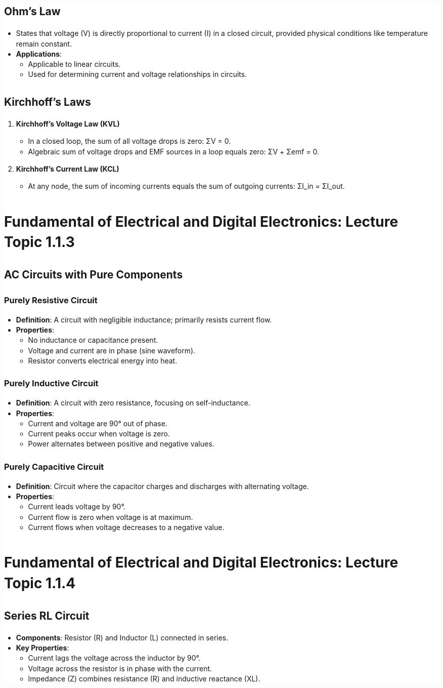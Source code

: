 ## Ohm’s Law
- States that voltage (V) is directly proportional to current (I) in a closed circuit, provided physical conditions like temperature remain constant.
- **Applications**:
  - Applicable to linear circuits.
  - Used for determining current and voltage relationships in circuits.

## Kirchhoff’s Laws
1. **Kirchhoff’s Voltage Law (KVL)**
   - In a closed loop, the sum of all voltage drops is zero: ΣV = 0.
   - Algebraic sum of voltage drops and EMF sources in a loop equals zero: ΣV + Σemf = 0.

2. **Kirchhoff’s Current Law (KCL)**
   - At any node, the sum of incoming currents equals the sum of outgoing currents: ΣI_in = ΣI_out.

# Fundamental of Electrical and Digital Electronics: Lecture Topic 1.1.3

## AC Circuits with Pure Components

### Purely Resistive Circuit
- **Definition**: A circuit with negligible inductance; primarily resists current flow.
- **Properties**:
  - No inductance or capacitance present.
  - Voltage and current are in phase (sine waveform).
  - Resistor converts electrical energy into heat.
  
### Purely Inductive Circuit
- **Definition**: A circuit with zero resistance, focusing on self-inductance.
- **Properties**:
  - Current and voltage are 90° out of phase.
  - Current peaks occur when voltage is zero.
  - Power alternates between positive and negative values.

### Purely Capacitive Circuit
- **Definition**: Circuit where the capacitor charges and discharges with alternating voltage.
- **Properties**:
  - Current leads voltage by 90°.
  - Current flow is zero when voltage is at maximum.
  - Current flows when voltage decreases to a negative value.

# Fundamental of Electrical and Digital Electronics: Lecture Topic 1.1.4

## Series RL Circuit
- **Components**: Resistor (R) and Inductor (L) connected in series.
- **Key Properties**:
  - Current lags the voltage across the inductor by 90°.
  - Voltage across the resistor is in phase with the current.
  - Impedance (Z) combines resistance (R) and inductive reactance (XL).

